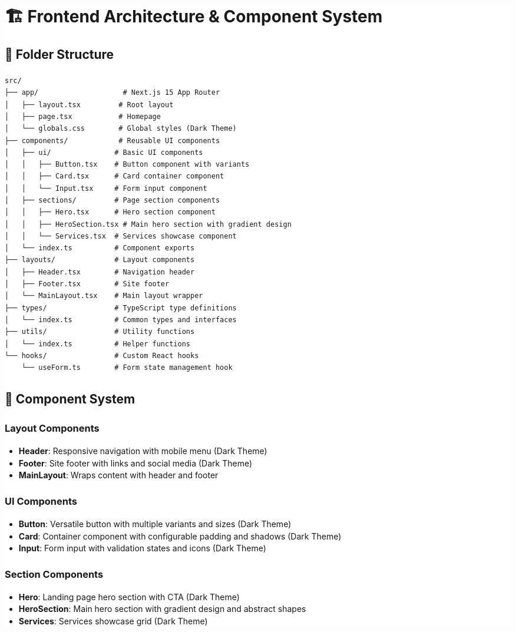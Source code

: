 # 🏗️ Frontend Architecture & Component System

## 📁 Folder Structure

```
src/
├── app/                    # Next.js 15 App Router
│   ├── layout.tsx         # Root layout
│   ├── page.tsx           # Homepage
│   └── globals.css        # Global styles (Dark Theme)
├── components/            # Reusable UI components
│   ├── ui/               # Basic UI components
│   │   ├── Button.tsx    # Button component with variants
│   │   ├── Card.tsx      # Card container component
│   │   └── Input.tsx     # Form input component
│   ├── sections/         # Page section components
│   │   ├── Hero.tsx      # Hero section component
│   │   ├── HeroSection.tsx # Main hero section with gradient design
│   │   └── Services.tsx  # Services showcase component
│   └── index.ts          # Component exports
├── layouts/              # Layout components
│   ├── Header.tsx        # Navigation header
│   ├── Footer.tsx        # Site footer
│   └── MainLayout.tsx    # Main layout wrapper
├── types/                # TypeScript type definitions
│   └── index.ts          # Common types and interfaces
├── utils/                # Utility functions
│   └── index.ts          # Helper functions
└── hooks/                # Custom React hooks
    └── useForm.ts        # Form state management hook
```

## 🧩 Component System

### Layout Components

- **Header**: Responsive navigation with mobile menu (Dark Theme)
- **Footer**: Site footer with links and social media (Dark Theme)
- **MainLayout**: Wraps content with header and footer

### UI Components

- **Button**: Versatile button with multiple variants and sizes (Dark Theme)
- **Card**: Container component with configurable padding and shadows (Dark Theme)
- **Input**: Form input with validation states and icons (Dark Theme)

### Section Components

- **Hero**: Landing page hero section with CTA (Dark Theme)
- **HeroSection**: Main hero section with gradient design and abstract shapes
- **Services**: Services showcase grid (Dark Theme)
